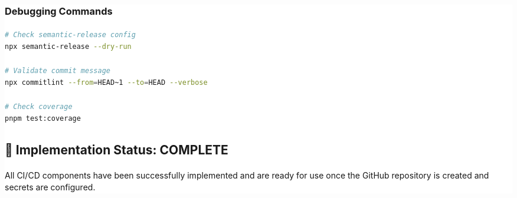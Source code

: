 ### Debugging Commands
```bash
# Check semantic-release config
npx semantic-release --dry-run

# Validate commit message
npx commitlint --from=HEAD~1 --to=HEAD --verbose

# Check coverage
pnpm test:coverage
```

## 🎉 Implementation Status: COMPLETE

All CI/CD components have been successfully implemented and are ready for use once the GitHub repository is created and secrets are configured.